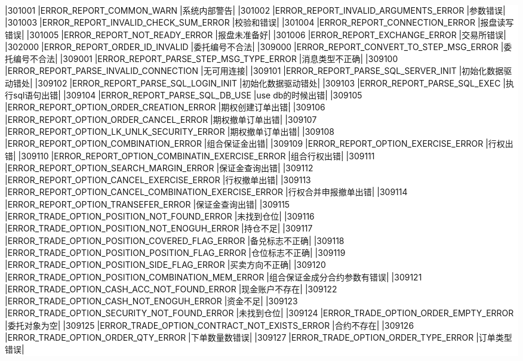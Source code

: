 |301001      |ERROR_REPORT_COMMON_WARN                                |系统内部警告|
|301002      |ERROR_REPORT_INVALID_ARGUMENTS_ERROR                    |参数错误|
|301003      |ERROR_REPORT_INVALID_CHECK_SUM_ERROR                    |校验和错误|
|301004      |ERROR_REPORT_CONNECTION_ERROR                           |报盘读写错误|
|301005      |ERROR_REPORT_NOT_READY_ERROR                            |报盘未准备好|
|301006      |ERROR_REPORT_EXCHANGE_ERROR                             |交易所错误|
|302000      |ERROR_REPORT_ORDER_ID_INVALID                           |委托编号不合法|
|309000      |ERROR_REPORT_CONVERT_TO_STEP_MSG_ERROR                  |委托编号不合法|
|309001      |ERROR_REPORT_PARSE_STEP_MSG_TYPE_ERROR                  |消息类型不正确|
|309100      |ERROR_REPORT_PARSE_INVALID_CONNECTION                   |无可用连接|
|309101      |ERROR_REPORT_PARSE_SQL_SERVER_INIT                      |初始化数据驱动错处|
|309102      |ERROR_REPORT_PARSE_SQL_LOGIN_INIT                       |初始化数据驱动错处|
|309103      |ERROR_REPORT_PARSE_SQL_EXEC                             |执行sql语句出错|
|309104      |ERROR_REPORT_PARSE_SQL_DB_USE                           |use db的时候出错|
|309105      |ERROR_REPORT_OPTION_ORDER_CREATION_ERROR                |期权创建订单出错|
|309106      |ERROR_REPORT_OPTION_ORDER_CANCEL_ERROR                  |期权撤单订单出错|
|309107      |ERROR_REPORT_OPTION_LK_UNLK_SECURITY_ERROR              |期权撤单订单出错|
|309108      |ERROR_REPORT_OPTION_COMBINATION_ERROR                   |组合保证金出错|
|309109      |ERROR_REPORT_OPTION_EXERCISE_ERROR                      |行权出错|
|309110      |ERROR_REPORT_OPTION_COMBINATIN_EXERCISE_ERROR           |组合行权出错|
|309111      |ERROR_REPORT_OPTION_SEARCH_MARGIN_ERROR                 |保证金查询出错|
|309112      |ERROR_REPORT_OPTION_CANCEL_EXERCISE_ERROR               |行权撤单出错|
|309113      |ERROR_REPORT_OPTION_CANCEL_COMBINATION_EXERCISE_ERROR   |行权合并申报撤单出错|
|309114      |ERROR_REPORT_OPTION_TRANSEFER_ERROR                     |保证金查询出错|
|309115      |ERROR_TRADE_OPTION_POSITION_NOT_FOUND_ERROR             |未找到仓位|
|309116      |ERROR_TRADE_OPTION_POSITION_NOT_ENOGUH_ERROR            |持仓不足|
|309117      |ERROR_TRADE_OPTION_POSITION_COVERED_FLAG_ERROR          |备兑标志不正确|
|309118      |ERROR_TRADE_OPTION_POSITION_POSITION_FLAG_ERROR         |仓位标志不正确|
|309119      |ERROR_TRADE_OPTION_POSITION_SIDE_FLAG_ERROR             |买卖方向不正确|
|309120      |ERROR_TRADE_OPTION_POSITION_COMBINATION_MEM_ERROR       |组合保证金成分合约参数有错误|
|309121      |ERROR_TRADE_OPTION_CASH_ACC_NOT_FOUND_ERROR             |现金账户不存在|
|309122      |ERROR_TRADE_OPTION_CASH_NOT_ENOGUH_ERROR                |资金不足|
|309123      |ERROR_TRADE_OPTION_SECURITY_NOT_FOUND_ERROR             |未找到仓位|
|309124      |ERROR_TRADE_OPTION_ORDER_EMPTY_ERROR                    |委托对象为空|
|309125      |ERROR_TRADE_OPTION_CONTRACT_NOT_EXISTS_ERROR            |合约不存在|
|309126      |ERROR_TRADE_OPTION_ORDER_QTY_ERROR                      |下单数量数错误|
|309127      |ERROR_TRADE_OPTION_ORDER_TYPE_ERROR                     |订单类型错误|